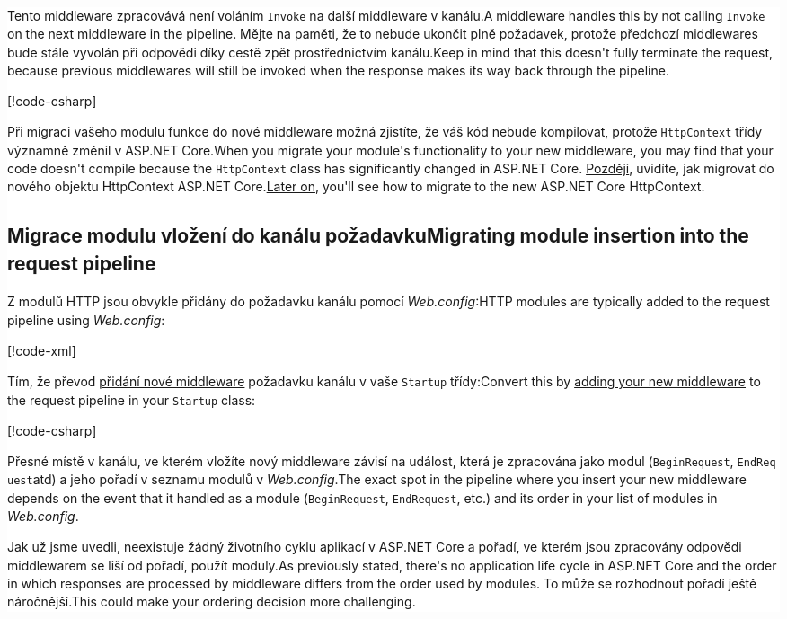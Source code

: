 <span data-ttu-id="7864d-148">Tento middleware zpracovává není voláním `Invoke` na další middleware v kanálu.</span><span class="sxs-lookup"><span data-stu-id="7864d-148">A middleware handles this by not calling `Invoke` on the next middleware in the pipeline.</span></span> <span data-ttu-id="7864d-149">Mějte na paměti, že to nebude ukončit plně požadavek, protože předchozí middlewares bude stále vyvolán při odpovědi díky cestě zpět prostřednictvím kanálu.</span><span class="sxs-lookup"><span data-stu-id="7864d-149">Keep in mind that this doesn't fully terminate the request, because previous middlewares will still be invoked when the response makes its way back through the pipeline.</span></span>

[!code-csharp[](../migration/http-modules/sample/Asp.Net.Core/Middleware/MyTerminatingMiddleware.cs?highlight=7,8&name=snippet_Terminate)]

<span data-ttu-id="7864d-150">Při migraci vašeho modulu funkce do nové middleware možná zjistíte, že váš kód nebude kompilovat, protože `HttpContext` třídy významně změnil v ASP.NET Core.</span><span class="sxs-lookup"><span data-stu-id="7864d-150">When you migrate your module's functionality to your new middleware, you may find that your code doesn't compile because the `HttpContext` class has significantly changed in ASP.NET Core.</span></span> <span data-ttu-id="7864d-151">[Později](#migrating-to-the-new-httpcontext), uvidíte, jak migrovat do nového objektu HttpContext ASP.NET Core.</span><span class="sxs-lookup"><span data-stu-id="7864d-151">[Later on](#migrating-to-the-new-httpcontext), you'll see how to migrate to the new ASP.NET Core HttpContext.</span></span>

## <a name="migrating-module-insertion-into-the-request-pipeline"></a><span data-ttu-id="7864d-152">Migrace modulu vložení do kanálu požadavku</span><span class="sxs-lookup"><span data-stu-id="7864d-152">Migrating module insertion into the request pipeline</span></span>

<span data-ttu-id="7864d-153">Z modulů HTTP jsou obvykle přidány do požadavku kanálu pomocí *Web.config*:</span><span class="sxs-lookup"><span data-stu-id="7864d-153">HTTP modules are typically added to the request pipeline using *Web.config*:</span></span>

[!code-xml[](../migration/http-modules/sample/Asp.Net4/Asp.Net4/Web.config?highlight=6&range=1-3,32-33,36,43,50,101)]

<span data-ttu-id="7864d-154">Tím, že převod [přidání nové middleware](xref:fundamentals/middleware/index#create-a-middleware-pipeline-with-iapplicationbuilder) požadavku kanálu v vaše `Startup` třídy:</span><span class="sxs-lookup"><span data-stu-id="7864d-154">Convert this by [adding your new middleware](xref:fundamentals/middleware/index#create-a-middleware-pipeline-with-iapplicationbuilder) to the request pipeline in your `Startup` class:</span></span>

[!code-csharp[](../migration/http-modules/sample/Asp.Net.Core/Startup.cs?name=snippet_Configure&highlight=16)]

<span data-ttu-id="7864d-155">Přesné místě v kanálu, ve kterém vložíte nový middleware závisí na událost, která je zpracována jako modul (`BeginRequest`, `EndRequest`atd) a jeho pořadí v seznamu modulů v *Web.config*.</span><span class="sxs-lookup"><span data-stu-id="7864d-155">The exact spot in the pipeline where you insert your new middleware depends on the event that it handled as a module (`BeginRequest`, `EndRequest`, etc.) and its order in your list of modules in *Web.config*.</span></span>

<span data-ttu-id="7864d-156">Jak už jsme uvedli, neexistuje žádný životního cyklu aplikací v ASP.NET Core a pořadí, ve kterém jsou zpracovány odpovědi middlewarem se liší od pořadí, použít moduly.</span><span class="sxs-lookup"><span data-stu-id="7864d-156">As previously stated, there's no application life cycle in ASP.NET Core and the order in which responses are processed by middleware differs from the order used by modules.</span></span> <span data-ttu-id="7864d-157">To může se rozhodnout pořadí ještě náročnější.</span><span class="sxs-lookup"><span data-stu-id="7864d-157">This could make your ordering decision more challenging.</span></span>
